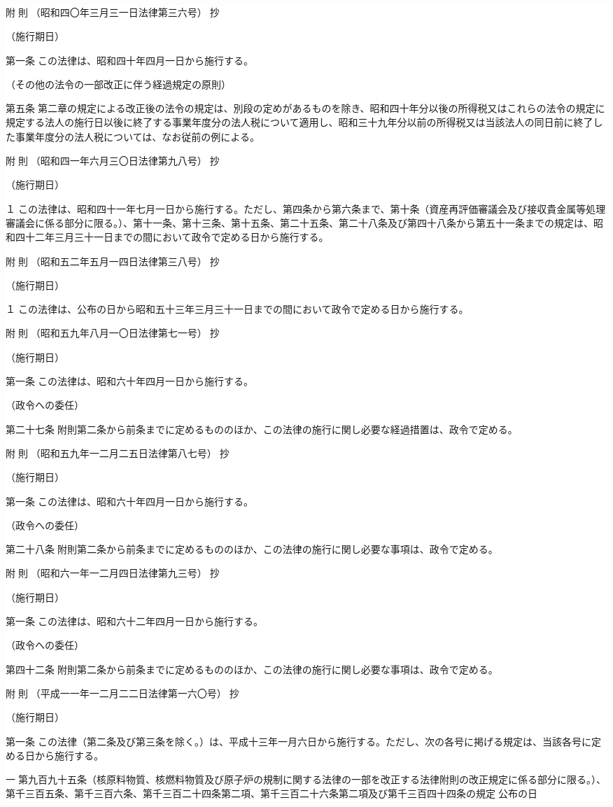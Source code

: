 附 則 （昭和四〇年三月三一日法律第三六号） 抄

（施行期日）

第一条 この法律は、昭和四十年四月一日から施行する。

（その他の法令の一部改正に伴う経過規定の原則）

第五条 第二章の規定による改正後の法令の規定は、別段の定めがあるものを除き、昭和四十年分以後の所得税又はこれらの法令の規定に規定する法人の施行日以後に終了する事業年度分の法人税について適用し、昭和三十九年分以前の所得税又は当該法人の同日前に終了した事業年度分の法人税については、なお従前の例による。

附 則 （昭和四一年六月三〇日法律第九八号） 抄

（施行期日）

１ この法律は、昭和四十一年七月一日から施行する。ただし、第四条から第六条まで、第十条（資産再評価審議会及び接収貴金属等処理審議会に係る部分に限る。）、第十一条、第十三条、第十五条、第二十五条、第二十八条及び第四十八条から第五十一条までの規定は、昭和四十二年三月三十一日までの間において政令で定める日から施行する。

附 則 （昭和五二年五月一四日法律第三八号） 抄

（施行期日）

１ この法律は、公布の日から昭和五十三年三月三十一日までの間において政令で定める日から施行する。

附 則 （昭和五九年八月一〇日法律第七一号） 抄

（施行期日）

第一条 この法律は、昭和六十年四月一日から施行する。

（政令への委任）

第二十七条 附則第二条から前条までに定めるもののほか、この法律の施行に関し必要な経過措置は、政令で定める。

附 則 （昭和五九年一二月二五日法律第八七号） 抄

（施行期日）

第一条 この法律は、昭和六十年四月一日から施行する。

（政令への委任）

第二十八条 附則第二条から前条までに定めるもののほか、この法律の施行に関し必要な事項は、政令で定める。

附 則 （昭和六一年一二月四日法律第九三号） 抄

（施行期日）

第一条 この法律は、昭和六十二年四月一日から施行する。

（政令への委任）

第四十二条 附則第二条から前条までに定めるもののほか、この法律の施行に関し必要な事項は、政令で定める。

附 則 （平成一一年一二月二二日法律第一六〇号） 抄

（施行期日）

第一条 この法律（第二条及び第三条を除く。）は、平成十三年一月六日から施行する。ただし、次の各号に掲げる規定は、当該各号に定める日から施行する。

一 第九百九十五条（核原料物質、核燃料物質及び原子炉の規制に関する法律の一部を改正する法律附則の改正規定に係る部分に限る。）、第千三百五条、第千三百六条、第千三百二十四条第二項、第千三百二十六条第二項及び第千三百四十四条の規定 公布の日
